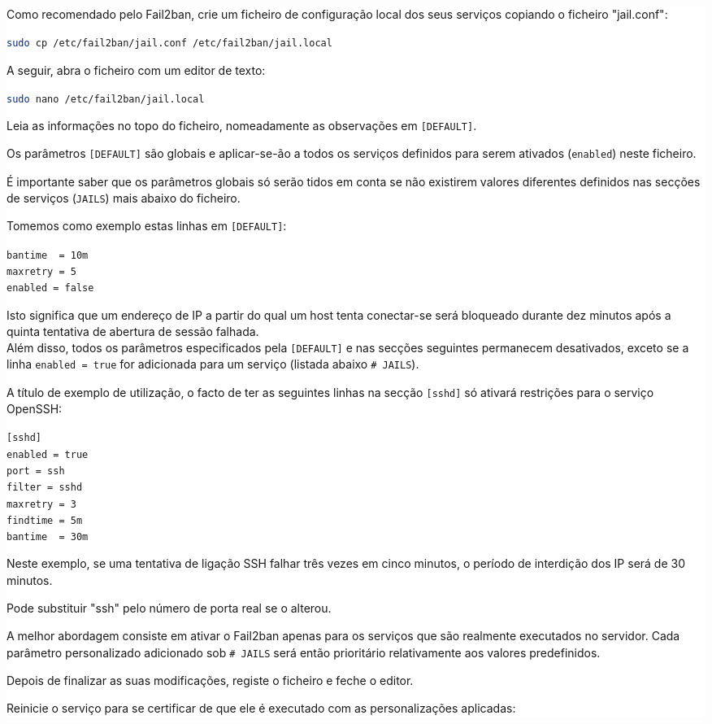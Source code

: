 Como recomendado pelo Fail2ban, crie um ficheiro de configuração local dos seus serviços copiando o ficheiro "jail.conf":

```bash
sudo cp /etc/fail2ban/jail.conf /etc/fail2ban/jail.local
```

A seguir, abra o ficheiro com um editor de texto:

```bash
sudo nano /etc/fail2ban/jail.local
```

Leia as informações no topo do ficheiro, nomeadamente as observações em `[DEFAULT]`.

Os parâmetros `[DEFAULT]` são globais e aplicar-se-ão a todos os serviços definidos para serem ativados (`enabled`) neste ficheiro. 

É importante saber que os parâmetros globais só serão tidos em conta se não existirem valores diferentes definidos nas secções de serviços (`JAILS`) mais abaixo do ficheiro.

Tomemos como exemplo estas linhas em `[DEFAULT]`:

```console
bantime  = 10m
maxretry = 5
enabled = false
```

Isto significa que um endereço de IP a partir do qual um host tenta conectar-se será bloqueado durante dez minutos após a quinta tentativa de abertura de sessão falhada.<br>
Além disso, todos os parâmetros especificados pela `[DEFAULT]` e nas secções seguintes permanecem desativados, exceto se a linha `enabled = true` for adicionada para um serviço (listada abaixo `# JAILS`).

A título de exemplo de utilização, o facto de ter as seguintes linhas na secção `[sshd]` só ativará restrições para o serviço OpenSSH:

```console
[sshd]
enabled = true
port = ssh
filter = sshd
maxretry = 3
findtime = 5m
bantime  = 30m
```

Neste exemplo, se uma tentativa de ligação SSH falhar três vezes em cinco minutos, o período de interdição dos IP será de 30 minutos.

Pode substituir "ssh" pelo número de porta real se o alterou.

A melhor abordagem consiste em ativar o Fail2ban apenas para os serviços que são realmente executados no servidor. Cada parâmetro personalizado adicionado sob `# JAILS` será então prioritário relativamente aos valores predefinidos.

Depois de finalizar as suas modificações, registe o ficheiro e feche o editor.

Reinicie o serviço para se certificar de que ele é executado com as personalizações aplicadas:
